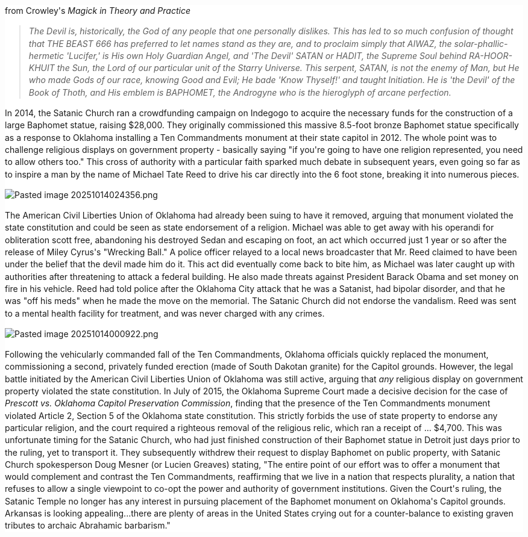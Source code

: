 from Crowley's _Magick in Theory and Practice_

> _The Devil is, historically, the God of any people that one personally dislikes. This has led to so much confusion of thought that THE BEAST 666 has preferred to let names stand as they are, and to proclaim simply that AIWAZ, the solar-phallic-hermetic 'Lucifer,' is His own Holy Guardian Angel, and 'The Devil' SATAN or HADIT, the Supreme Soul behind RA-HOOR-KHUIT the Sun, the Lord of our particular unit of the Starry Universe. This serpent, SATAN, is not the enemy of Man, but He who made Gods of our race, knowing Good and Evil; He bade 'Know Thyself!' and taught Initiation. He is 'the Devil' of the Book of Thoth, and His emblem is BAPHOMET, the Androgyne who is the hieroglyph of arcane perfection._

In 2014, the Satanic Church ran a crowdfunding campaign on Indegogo to acquire the necessary funds for the construction of a large Baphomet statue, raising $28,000. They originally commissioned this massive 8.5-foot bronze Baphomet statue specifically as a response to Oklahoma installing a Ten Commandments monument at their state capitol in 2012. The whole point was to challenge religious displays on government property - basically saying "if you're going to have one religion represented, you need to allow others too." This cross of authority with a particular faith sparked much debate in subsequent years, even going so far as to inspire a man by the name of Michael Tate Reed to drive his car directly into the 6 foot stone, breaking it into numerous pieces. 

![Pasted image 20251014024356.png](/img/user/images/Pasted%20image%2020251014024356.png)

The American Civil Liberties Union of Oklahoma had already been suing to have it removed, arguing that monument violated the state constitution and could be seen as state endorsement of a religion. Michael was able to get away with his operandi for obliteration scott free, abandoning his destroyed Sedan and escaping on foot, an act which occurred just 1 year or so after the release of Miley Cyrus's "Wrecking Ball." A police officer relayed to a local news broadcaster that Mr. Reed claimed to have been under the belief that the devil made him do it. This act did eventually come back to bite him, as Michael was later caught up with authorities after threatening to attack a federal building. He also made threats against President Barack Obama and set money on fire in his vehicle. Reed had told police after the Oklahoma City attack that he was a Satanist, had bipolar disorder, and that he was "off his meds" when he made the move on the memorial. The Satanic Church did not endorse the vandalism. Reed was sent to a mental health facility for treatment, and was never charged with any crimes. 

![Pasted image 20251014000922.png](/img/user/images/Pasted%20image%2020251014000922.png)

Following the vehicularly commanded fall of the Ten Commandments, Oklahoma officials quickly replaced the monument, commissioning a second, privately funded erection (made of South Dakotan granite) for the Capitol grounds. However, the legal battle initiated by the American Civil Liberties Union of Oklahoma was still active, arguing that _any_ religious display on government property violated the state constitution. In July of 2015, the Oklahoma Supreme Court made a decisive decision for the case of _Prescott vs. Oklahoma Capitol Preservation Commission_, finding that the presence of the Ten Commandments monument violated Article 2, Section 5 of the Oklahoma state constitution. This strictly forbids the use of state property to endorse any particular religion, and the court required a righteous removal of the religious relic, which ran a receipt of ... $4,700. This was unfortunate timing for the Satanic Church, who had just finished construction of their Baphomet statue in Detroit just days prior to the ruling, yet to transport it. They subsequently withdrew their request to display Baphomet on public property, with Satanic Church spokesperson  Doug Mesner (or Lucien Greaves) stating, 
	"The entire point of our effort was to offer a monument that would complement and contrast the Ten Commandments, reaffirming that we live in a nation that respects plurality, a nation that refuses to allow a single viewpoint to co-opt the power and authority of government institutions. Given the Court's ruling, the Satanic Temple no longer has any interest in pursuing placement of the Baphomet monument on Oklahoma's Capitol grounds. Arkansas is looking appealing...there are plenty of areas in the United States crying out for a counter-balance to existing graven tributes to archaic Abrahamic barbarism."
